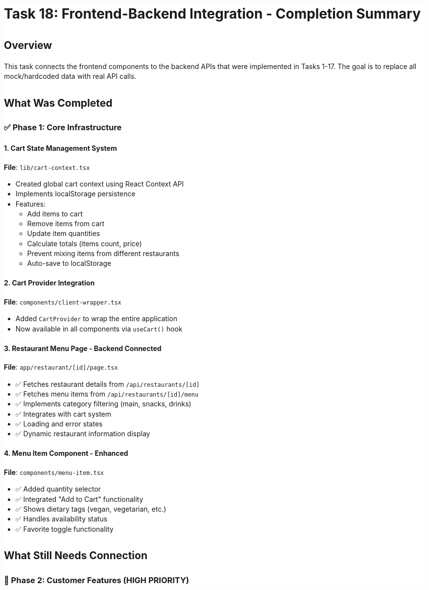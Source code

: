 # Task 18: Frontend-Backend Integration - Completion Summary

## Overview
This task connects the frontend components to the backend APIs that were implemented in Tasks 1-17. The goal is to replace all mock/hardcoded data with real API calls.

## What Was Completed

### ✅ Phase 1: Core Infrastructure

#### 1. Cart State Management System
**File**: `lib/cart-context.tsx`
- Created global cart context using React Context API
- Implements localStorage persistence
- Features:
  - Add items to cart
  - Remove items from cart
  - Update item quantities
  - Calculate totals (items count, price)
  - Prevent mixing items from different restaurants
  - Auto-save to localStorage

#### 2. Cart Provider Integration
**File**: `components/client-wrapper.tsx`
- Added `CartProvider` to wrap the entire application
- Now available in all components via `useCart()` hook

#### 3. Restaurant Menu Page - Backend Connected
**File**: `app/restaurant/[id]/page.tsx`
- ✅ Fetches restaurant details from `/api/restaurants/[id]`
- ✅ Fetches menu items from `/api/restaurants/[id]/menu`
- ✅ Implements category filtering (main, snacks, drinks)
- ✅ Integrates with cart system
- ✅ Loading and error states
- ✅ Dynamic restaurant information display

#### 4. Menu Item Component - Enhanced
**File**: `components/menu-item.tsx`
- ✅ Added quantity selector
- ✅ Integrated "Add to Cart" functionality
- ✅ Shows dietary tags (vegan, vegetarian, etc.)
- ✅ Handles availability status
- ✅ Favorite toggle functionality

## What Still Needs Connection

### 🔄 Phase 2: Customer Features (HIGH PRIORITY)
